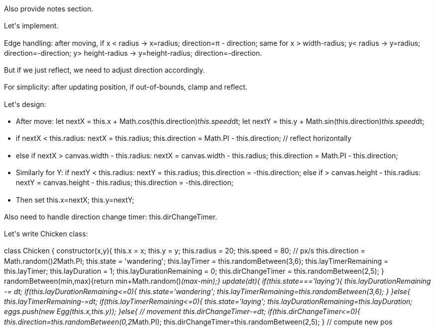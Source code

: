 Also provide notes section.

Let's implement.

Edge handling: after moving, if x < radius -> x=radius; direction=π - direction; same for x > width-radius; y< radius -> y=radius; direction=-direction; y> height-radius -> y=height-radius; direction=-direction.

But if we just reflect, we need to adjust direction accordingly.

For simplicity: after updating position, if out-of-bounds, clamp and reflect.

Let's design:

- After move: let nextX = this.x + Math.cos(this.direction)*this.speed*dt; let nextY = this.y + Math.sin(this.direction)*this.speed*dt;

- if nextX < this.radius: nextX = this.radius; this.direction = Math.PI - this.direction; // reflect horizontally

- else if nextX > canvas.width - this.radius: nextX = canvas.width - this.radius; this.direction = Math.PI - this.direction;

- Similarly for Y: if nextY < this.radius: nextY = this.radius; this.direction = -this.direction; else if > canvas.height - this.radius: nextY = canvas.height - this.radius; this.direction = -this.direction;

- Then set this.x=nextX; this.y=nextY;

Also need to handle direction change timer: this.dirChangeTimer.

Let's write Chicken class:

class Chicken {
  constructor(x,y){
    this.x = x;
    this.y = y;
    this.radius = 20;
    this.speed = 80; // px/s
    this.direction = Math.random()*2*Math.PI;
    this.state = 'wandering';
    this.layTimer = this.randomBetween(3,6);
    this.layTimerRemaining = this.layTimer;
    this.layDuration = 1;
    this.layDurationRemaining = 0;
    this.dirChangeTimer = this.randomBetween(2,5);
  }
  randomBetween(min,max){return min+Math.random()*(max-min);}
  update(dt){
    if(this.state==='laying'){
      this.layDurationRemaining -= dt;
      if(this.layDurationRemaining<=0){
        this.state='wandering';
        this.layTimerRemaining=this.randomBetween(3,6);
      }
    }else{
      this.layTimerRemaining-=dt;
      if(this.layTimerRemaining<=0){
        this.state='laying';
        this.layDurationRemaining=this.layDuration;
        eggs.push(new Egg(this.x,this.y));
      }else{
        // movement
        this.dirChangeTimer-=dt;
        if(this.dirChangeTimer<=0){
          this.direction=this.randomBetween(0,2*Math.PI);
          this.dirChangeTimer=this.randomBetween(2,5);
        }
        // compute new pos